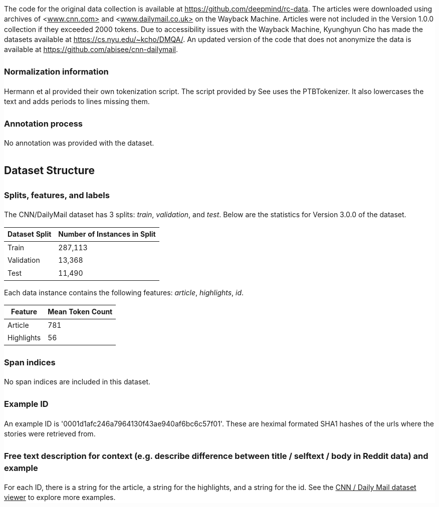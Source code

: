 The code for the original data collection is available at <https://github.com/deepmind/rc-data>. The articles were downloaded using archives of <www.cnn.com> and <www.dailymail.co.uk> on the Wayback Machine. Articles were not included in the Version 1.0.0 collection if they exceeded 2000 tokens. Due to accessibility issues with the Wayback Machine, Kyunghyun Cho has made the datasets available at <https://cs.nyu.edu/~kcho/DMQA/>. An updated version of the code that does not anonymize the data is available at <https://github.com/abisee/cnn-dailymail>. 


### Normalization information

Hermann et al provided their own tokenization script. The script provided by See uses the PTBTokenizer. It also lowercases the text and adds periods to lines missing them.

### Annotation process

No annotation was provided with the dataset.

## Dataset Structure
### Splits, features, and labels

The CNN/DailyMail dataset has 3 splits: _train_, _validation_, and _test_. Below are the statistics for Version 3.0.0 of the dataset.

Dataset Split | Number of Instances in Split
--------------|--------------------------------------------
Train | 287,113
Validation | 13,368
Test | 11,490

Each data instance contains the following features: _article_, _highlights_, _id_.

Feature | Mean Token Count
--------|-----------------
Article | 781 
Highlights | 56

### Span indices

No span indices are included in this dataset.

### Example ID

An example ID is '0001d1afc246a7964130f43ae940af6bc6c57f01'. These are heximal formated SHA1 hashes of the urls where the stories were retrieved from.

### Free text description for context (e.g. describe difference between title / selftext / body in Reddit data) and example

For each ID, there is a string for the article, a string for the highlights, and a string for the id. See the [CNN / Daily Mail dataset viewer](https://huggingface.co/nlp/viewer/?dataset=cnn_dailymail&config=3.0.0) to explore more examples.
